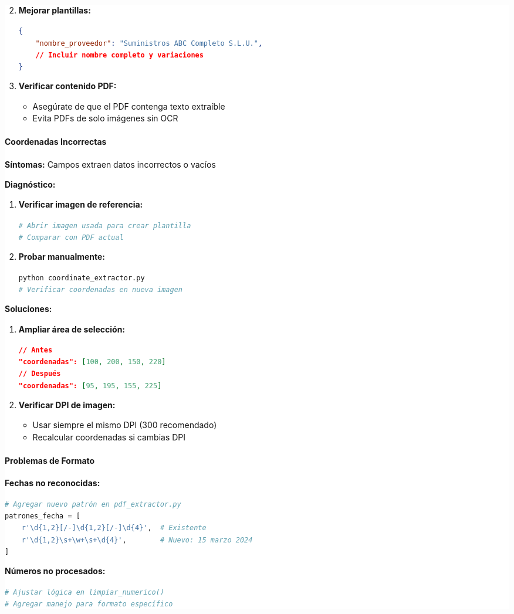 2. **Mejorar plantillas:**
   ```json
   {
       "nombre_proveedor": "Suministros ABC Completo S.L.U.",
       // Incluir nombre completo y variaciones
   }
   ```

3. **Verificar contenido PDF:**
   - Asegúrate de que el PDF contenga texto extraíble
   - Evita PDFs de solo imágenes sin OCR

#### Coordenadas Incorrectas
**Síntomas:** Campos extraen datos incorrectos o vacíos

**Diagnóstico:**
1. **Verificar imagen de referencia:**
   ```bash
   # Abrir imagen usada para crear plantilla
   # Comparar con PDF actual
   ```

2. **Probar manualmente:**
   ```bash
   python coordinate_extractor.py
   # Verificar coordenadas en nueva imagen
   ```

**Soluciones:**
1. **Ampliar área de selección:**
   ```json
   // Antes
   "coordenadas": [100, 200, 150, 220]
   // Después
   "coordenadas": [95, 195, 155, 225]
   ```

2. **Verificar DPI de imagen:**
   - Usar siempre el mismo DPI (300 recomendado)
   - Recalcular coordenadas si cambias DPI

#### Problemas de Formato

**Fechas no reconocidas:**
```python
# Agregar nuevo patrón en pdf_extractor.py
patrones_fecha = [
    r'\d{1,2}[/-]\d{1,2}[/-]\d{4}',  # Existente
    r'\d{1,2}\s+\w+\s+\d{4}',        # Nuevo: 15 marzo 2024
]
```

**Números no procesados:**
```python
# Ajustar lógica en limpiar_numerico()
# Agregar manejo para formato específico
```
